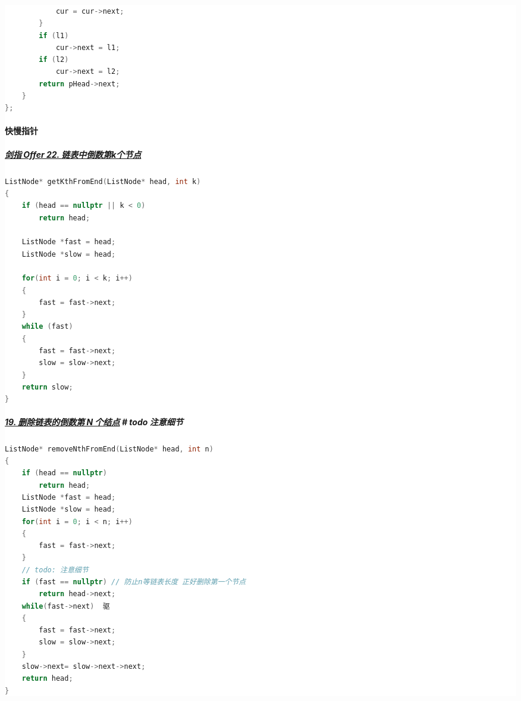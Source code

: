 ```c++
            cur = cur->next;
        }
        if (l1)
            cur->next = l1;
        if (l2)
            cur->next = l2;
        return pHead->next;
    }
};
```

#### 快慢指针

##### [剑指 Offer 22. 链表中倒数第k个节点](https://leetcode-cn.com/problems/lian-biao-zhong-dao-shu-di-kge-jie-dian-lcof/)

```c++
ListNode* getKthFromEnd(ListNode* head, int k) 
{
    if (head == nullptr || k < 0)
        return head;

    ListNode *fast = head;
    ListNode *slow = head;

    for(int i = 0; i < k; i++)
    {
        fast = fast->next;
    }
    while (fast)
    {
        fast = fast->next;
        slow = slow->next;
    }
    return slow;
}
```

##### [19. 删除链表的倒数第 N 个结点](https://leetcode-cn.com/problems/remove-nth-node-from-end-of-list/) # todo 注意细节

```c++
ListNode* removeNthFromEnd(ListNode* head, int n) 
{
    if (head == nullptr)
        return head;
    ListNode *fast = head;
    ListNode *slow = head;
    for(int i = 0; i < n; i++)
    {
        fast = fast->next;
    }
    // todo: 注意细节
    if (fast == nullptr) // 防止n等链表长度 正好删除第一个节点 
        return head->next;
    while(fast->next)  驱
    {
        fast = fast->next;
        slow = slow->next;
    }
    slow->next= slow->next->next;
    return head;
}

```